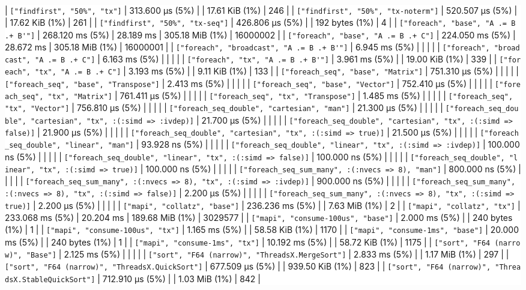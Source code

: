 | `["findfirst", "50%", "tx"]`                                         | 313.600 μs (5%) |           |  17.61 KiB (1%) |         246 |
| `["findfirst", "50%", "tx-noterm"]`                                  | 520.507 μs (5%) |           |  17.62 KiB (1%) |         261 |
| `["findfirst", "50%", "tx-seq"]`                                     | 426.806 μs (5%) |           |  192 bytes (1%) |           4 |
| `["foreach", "base", "A .= B .+ B'"]`                                | 268.120 ms (5%) | 28.189 ms | 305.18 MiB (1%) |    16000002 |
| `["foreach", "base", "A .= B .+ C"]`                                 | 224.050 ms (5%) | 28.672 ms | 305.18 MiB (1%) |    16000001 |
| `["foreach", "broadcast", "A .= B .+ B'"]`                           |   6.945 ms (5%) |           |                 |             |
| `["foreach", "broadcast", "A .= B .+ C"]`                            |   6.163 ms (5%) |           |                 |             |
| `["foreach", "tx", "A .= B .+ B'"]`                                  |   3.961 ms (5%) |           |  19.00 KiB (1%) |         339 |
| `["foreach", "tx", "A .= B .+ C"]`                                   |   3.193 ms (5%) |           |   9.11 KiB (1%) |         133 |
| `["foreach_seq", "base", "Matrix"]`                                  | 751.310 μs (5%) |           |                 |             |
| `["foreach_seq", "base", "Transpose"]`                               |   2.413 ms (5%) |           |                 |             |
| `["foreach_seq", "base", "Vector"]`                                  | 752.410 μs (5%) |           |                 |             |
| `["foreach_seq", "tx", "Matrix"]`                                    | 761.411 μs (5%) |           |                 |             |
| `["foreach_seq", "tx", "Transpose"]`                                 |   1.485 ms (5%) |           |                 |             |
| `["foreach_seq", "tx", "Vector"]`                                    | 756.810 μs (5%) |           |                 |             |
| `["foreach_seq_double", "cartesian", "man"]`                         |  21.300 μs (5%) |           |                 |             |
| `["foreach_seq_double", "cartesian", "tx", :(:simd => :ivdep)]`      |  21.700 μs (5%) |           |                 |             |
| `["foreach_seq_double", "cartesian", "tx", :(:simd => false)]`       |  21.900 μs (5%) |           |                 |             |
| `["foreach_seq_double", "cartesian", "tx", :(:simd => true)]`        |  21.500 μs (5%) |           |                 |             |
| `["foreach_seq_double", "linear", "man"]`                            |  93.928 ns (5%) |           |                 |             |
| `["foreach_seq_double", "linear", "tx", :(:simd => :ivdep)]`         | 100.000 ns (5%) |           |                 |             |
| `["foreach_seq_double", "linear", "tx", :(:simd => false)]`          | 100.000 ns (5%) |           |                 |             |
| `["foreach_seq_double", "linear", "tx", :(:simd => true)]`           | 100.000 ns (5%) |           |                 |             |
| `["foreach_seq_sum_many", :(:nvecs => 8), "man"]`                    | 800.000 ns (5%) |           |                 |             |
| `["foreach_seq_sum_many", :(:nvecs => 8), "tx", :(:simd => :ivdep)]` | 900.000 ns (5%) |           |                 |             |
| `["foreach_seq_sum_many", :(:nvecs => 8), "tx", :(:simd => false)]`  |   2.200 μs (5%) |           |                 |             |
| `["foreach_seq_sum_many", :(:nvecs => 8), "tx", :(:simd => true)]`   |   2.200 μs (5%) |           |                 |             |
| `["mapi", "collatz", "base"]`                                        | 236.236 ms (5%) |           |   7.63 MiB (1%) |           2 |
| `["mapi", "collatz", "tx"]`                                          | 233.068 ms (5%) | 20.204 ms | 189.68 MiB (1%) |     3029577 |
| `["mapi", "consume-100us", "base"]`                                  |   2.000 ms (5%) |           |  240 bytes (1%) |           1 |
| `["mapi", "consume-100us", "tx"]`                                    |   1.165 ms (5%) |           |  58.58 KiB (1%) |        1170 |
| `["mapi", "consume-1ms", "base"]`                                    |  20.000 ms (5%) |           |  240 bytes (1%) |           1 |
| `["mapi", "consume-1ms", "tx"]`                                      |  10.192 ms (5%) |           |  58.72 KiB (1%) |        1175 |
| `["sort", "F64 (narrow)", "Base"]`                                   |   2.125 ms (5%) |           |                 |             |
| `["sort", "F64 (narrow)", "ThreadsX.MergeSort"]`                     |   2.833 ms (5%) |           |   1.17 MiB (1%) |         297 |
| `["sort", "F64 (narrow)", "ThreadsX.QuickSort"]`                     | 677.509 μs (5%) |           | 939.50 KiB (1%) |         823 |
| `["sort", "F64 (narrow)", "ThreadsX.StableQuickSort"]`               | 712.910 μs (5%) |           |   1.03 MiB (1%) |         842 |